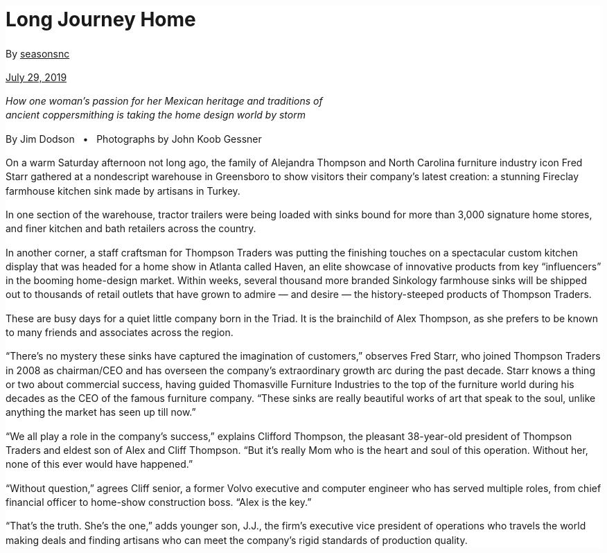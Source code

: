 Long Journey Home
=================

By [seasonsnc](https://seasonsmagazinenc.com/author/seasonsnc/)

[July 29, 2019](https://seasonsmagazinenc.com/2019/07/)

*How one woman’s passion for her Mexican heritage and traditions of*\
*ancient coppersmithing is taking the home design world by storm*

By Jim Dodson   •   Photographs by John Koob Gessner

On a warm Saturday afternoon not long ago, the family of Alejandra
Thompson and North Carolina furniture industry icon Fred Starr gathered
at a nondescript warehouse in Greensboro to show visitors their
company’s latest creation: a stunning Fireclay farmhouse kitchen sink
made by artisans in Turkey.

In one section of the warehouse, tractor trailers were being loaded with
sinks bound for more than 3,000 signature home stores, and finer kitchen
and bath retailers across the country. 

In another corner, a staff craftsman for Thompson Traders was putting
the finishing touches on a spectacular custom kitchen display that was
headed for a home show in Atlanta called Haven, an elite showcase of
innovative products from key “influencers” in the booming home-design
market. Within weeks, several thousand more branded Sinkology farmhouse
sinks will be shipped out to thousands of retail outlets that have grown
to admire — and desire — the history-steeped products of Thompson
Traders.

These are busy days for a quiet little company born in the Triad. It is
the brainchild of Alex Thompson, as she prefers to be known to many
friends and associates across the region.

“There’s no mystery these sinks have captured the imagination of
customers,” observes Fred Starr, who joined Thompson Traders in 2008 as
chairman/CEO and has overseen the company’s extraordinary growth arc
during the past decade. Starr knows a thing or two about commercial
success, having guided Thomasville Furniture Industries to the top of
the furniture world during his decades as the CEO of the famous
furniture company. “These sinks are really beautiful works of art that
speak to the soul, unlike anything the market has seen up till now.”

“We all play a role in the company’s success,” explains Clifford
Thompson, the pleasant 38-year-old president of Thompson Traders and
eldest son of Alex and Cliff Thompson. “But it’s really Mom who is the
heart and soul of this operation. Without her, none of this ever would
have happened.”

“Without question,” agrees Cliff senior, a former Volvo executive and
computer engineer who has served multiple roles, from chief financial
officer to home-show construction boss. “Alex is the key.”

“That’s the truth. She’s the one,” adds younger son, J.J., the firm’s
executive vice president of operations who travels the world making
deals and finding artisans who can meet the company’s rigid standards of
production quality.
